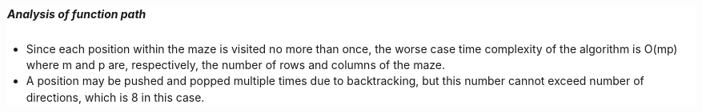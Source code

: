 ```c
```

##### Analysis of function path

- Since each position within the maze is visited no more than once, the worse case time complexity of the algorithm is O(mp) where m and p are, respectively, the number of rows and columns of the maze.
- A position may be pushed and popped multiple times due to backtracking, but this number cannot exceed number of directions, which is 8 in this case.

